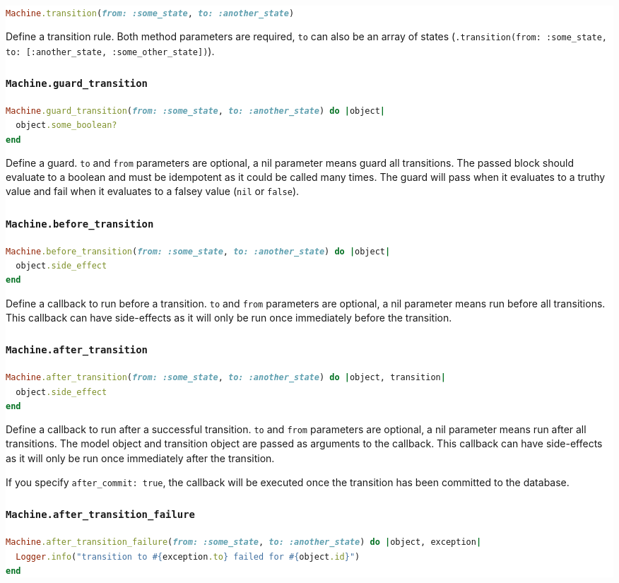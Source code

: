 ```ruby
Machine.transition(from: :some_state, to: :another_state)
```

Define a transition rule. Both method parameters are required, `to` can also be
an array of states (`.transition(from: :some_state, to: [:another_state, :some_other_state])`).

### `Machine.guard_transition`

```ruby
Machine.guard_transition(from: :some_state, to: :another_state) do |object|
  object.some_boolean?
end
```

Define a guard. `to` and `from` parameters are optional, a nil parameter means
guard all transitions. The passed block should evaluate to a boolean and must
be idempotent as it could be called many times. The guard will pass when it
evaluates to a truthy value and fail when it evaluates to a falsey value (`nil` or `false`).

### `Machine.before_transition`

```ruby
Machine.before_transition(from: :some_state, to: :another_state) do |object|
  object.side_effect
end
```

Define a callback to run before a transition. `to` and `from` parameters are
optional, a nil parameter means run before all transitions. This callback can
have side-effects as it will only be run once immediately before the transition.

### `Machine.after_transition`

```ruby
Machine.after_transition(from: :some_state, to: :another_state) do |object, transition|
  object.side_effect
end
```

Define a callback to run after a successful transition. `to` and `from`
parameters are optional, a nil parameter means run after all transitions. The
model object and transition object are passed as arguments to the callback.
This callback can have side-effects as it will only be run once immediately
after the transition.

If you specify `after_commit: true`, the callback will be executed once the
transition has been committed to the database.

### `Machine.after_transition_failure`

```ruby
Machine.after_transition_failure(from: :some_state, to: :another_state) do |object, exception|
  Logger.info("transition to #{exception.to} failed for #{object.id}")
end
```
